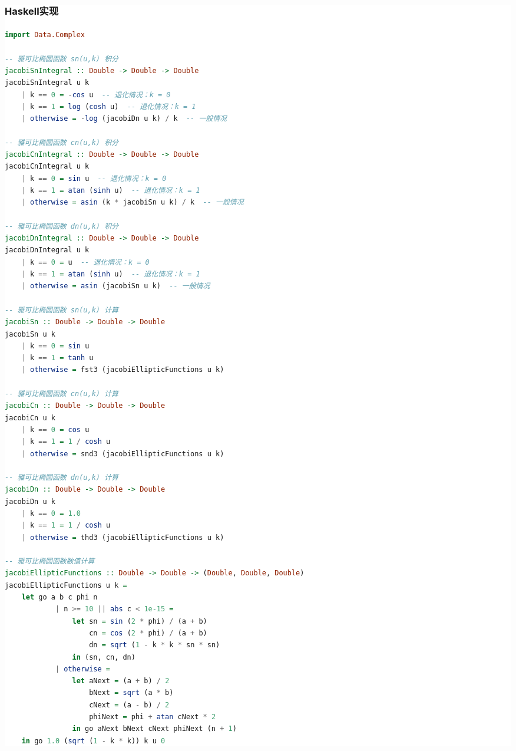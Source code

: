 ### Haskell实现

```haskell
import Data.Complex

-- 雅可比椭圆函数 sn(u,k) 积分
jacobiSnIntegral :: Double -> Double -> Double
jacobiSnIntegral u k
    | k == 0 = -cos u  -- 退化情况：k = 0
    | k == 1 = log (cosh u)  -- 退化情况：k = 1
    | otherwise = -log (jacobiDn u k) / k  -- 一般情况

-- 雅可比椭圆函数 cn(u,k) 积分
jacobiCnIntegral :: Double -> Double -> Double
jacobiCnIntegral u k
    | k == 0 = sin u  -- 退化情况：k = 0
    | k == 1 = atan (sinh u)  -- 退化情况：k = 1
    | otherwise = asin (k * jacobiSn u k) / k  -- 一般情况

-- 雅可比椭圆函数 dn(u,k) 积分
jacobiDnIntegral :: Double -> Double -> Double
jacobiDnIntegral u k
    | k == 0 = u  -- 退化情况：k = 0
    | k == 1 = atan (sinh u)  -- 退化情况：k = 1
    | otherwise = asin (jacobiSn u k)  -- 一般情况

-- 雅可比椭圆函数 sn(u,k) 计算
jacobiSn :: Double -> Double -> Double
jacobiSn u k
    | k == 0 = sin u
    | k == 1 = tanh u
    | otherwise = fst3 (jacobiEllipticFunctions u k)

-- 雅可比椭圆函数 cn(u,k) 计算
jacobiCn :: Double -> Double -> Double
jacobiCn u k
    | k == 0 = cos u
    | k == 1 = 1 / cosh u
    | otherwise = snd3 (jacobiEllipticFunctions u k)

-- 雅可比椭圆函数 dn(u,k) 计算
jacobiDn :: Double -> Double -> Double
jacobiDn u k
    | k == 0 = 1.0
    | k == 1 = 1 / cosh u
    | otherwise = thd3 (jacobiEllipticFunctions u k)

-- 雅可比椭圆函数数值计算
jacobiEllipticFunctions :: Double -> Double -> (Double, Double, Double)
jacobiEllipticFunctions u k = 
    let go a b c phi n
            | n >= 10 || abs c < 1e-15 = 
                let sn = sin (2 * phi) / (a + b)
                    cn = cos (2 * phi) / (a + b)
                    dn = sqrt (1 - k * k * sn * sn)
                in (sn, cn, dn)
            | otherwise = 
                let aNext = (a + b) / 2
                    bNext = sqrt (a * b)
                    cNext = (a - b) / 2
                    phiNext = phi + atan cNext * 2
                in go aNext bNext cNext phiNext (n + 1)
    in go 1.0 (sqrt (1 - k * k)) k u 0
```